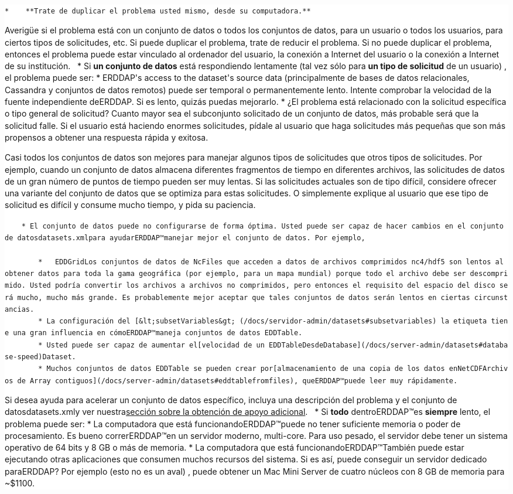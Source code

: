     *    **Trate de duplicar el problema usted mismo, desde su computadora.**   
Averigüe si el problema está con un conjunto de datos o todos los conjuntos de datos, para un usuario o todos los usuarios, para ciertos tipos de solicitudes, etc.
Si puede duplicar el problema, trate de reducir el problema.
Si no puede duplicar el problema, entonces el problema puede estar vinculado al ordenador del usuario, la conexión a Internet del usuario o la conexión a Internet de su institución.
         
    * Si **un conjunto de datos** está respondiendo lentamente (tal vez sólo para **un tipo de solicitud** de un usuario) , el problema puede ser:
        *   ERDDAP's access to the dataset's source data (principalmente de bases de datos relacionales, Cassandra y conjuntos de datos remotos) puede ser temporal o permanentemente lento. Intente comprobar la velocidad de la fuente independiente deERDDAP. Si es lento, quizás puedas mejorarlo.
        * ¿El problema está relacionado con la solicitud específica o tipo general de solicitud?
Cuanto mayor sea el subconjunto solicitado de un conjunto de datos, más probable será que la solicitud falle. Si el usuario está haciendo enormes solicitudes, pídale al usuario que haga solicitudes más pequeñas que son más propensos a obtener una respuesta rápida y exitosa.
            
Casi todos los conjuntos de datos son mejores para manejar algunos tipos de solicitudes que otros tipos de solicitudes. Por ejemplo, cuando un conjunto de datos almacena diferentes fragmentos de tiempo en diferentes archivos, las solicitudes de datos de un gran número de puntos de tiempo pueden ser muy lentas. Si las solicitudes actuales son de tipo difícil, considere ofrecer una variante del conjunto de datos que se optimiza para estas solicitudes. O simplemente explique al usuario que ese tipo de solicitud es difícil y consume mucho tiempo, y pida su paciencia.
            
        * El conjunto de datos puede no configurarse de forma óptima. Usted puede ser capaz de hacer cambios en el conjunto de datosdatasets.xmlpara ayudarERDDAP™manejar mejor el conjunto de datos. Por ejemplo,
            
            *   EDDGridLos conjuntos de datos de NcFiles que acceden a datos de archivos comprimidos nc4/hdf5 son lentos al obtener datos para toda la gama geográfica (por ejemplo, para un mapa mundial) porque todo el archivo debe ser descomprimido. Usted podría convertir los archivos a archivos no comprimidos, pero entonces el requisito del espacio del disco será mucho, mucho más grande. Es probablemente mejor aceptar que tales conjuntos de datos serán lentos en ciertas circunstancias.
            * La configuración del [&lt;subsetVariables&gt; (/docs/servidor-admin/datasets#subsetvariables) la etiqueta tiene una gran influencia en cómoERDDAP™maneja conjuntos de datos EDDTable.
            * Usted puede ser capaz de aumentar el[velocidad de un EDDTableDesdeDatabase](/docs/server-admin/datasets#database-speed)Dataset.
            * Muchos conjuntos de datos EDDTable se pueden crear por[almacenamiento de una copia de los datos enNetCDFArchivos de Array contiguos](/docs/server-admin/datasets#eddtablefromfiles), queERDDAP™puede leer muy rápidamente.
            
Si desea ayuda para acelerar un conjunto de datos específico, incluya una descripción del problema y el conjunto de datosdatasets.xmly ver nuestra[sección sobre la obtención de apoyo adicional](/docs/intro#support).
             
    * Si **todo** dentroERDDAP™es **siempre** lento, el problema puede ser:
        * La computadora que está funcionandoERDDAP™puede no tener suficiente memoria o poder de procesamiento. Es bueno correrERDDAP™en un servidor moderno, multi-core. Para uso pesado, el servidor debe tener un sistema operativo de 64 bits y 8 GB o más de memoria.
        * La computadora que está funcionandoERDDAP™También puede estar ejecutando otras aplicaciones que consumen muchos recursos del sistema. Si es así, puede conseguir un servidor dedicado paraERDDAP? Por ejemplo (esto no es un aval) , puede obtener un Mac Mini Server de cuatro núcleos con 8 GB de memoria para ~$1100.
             